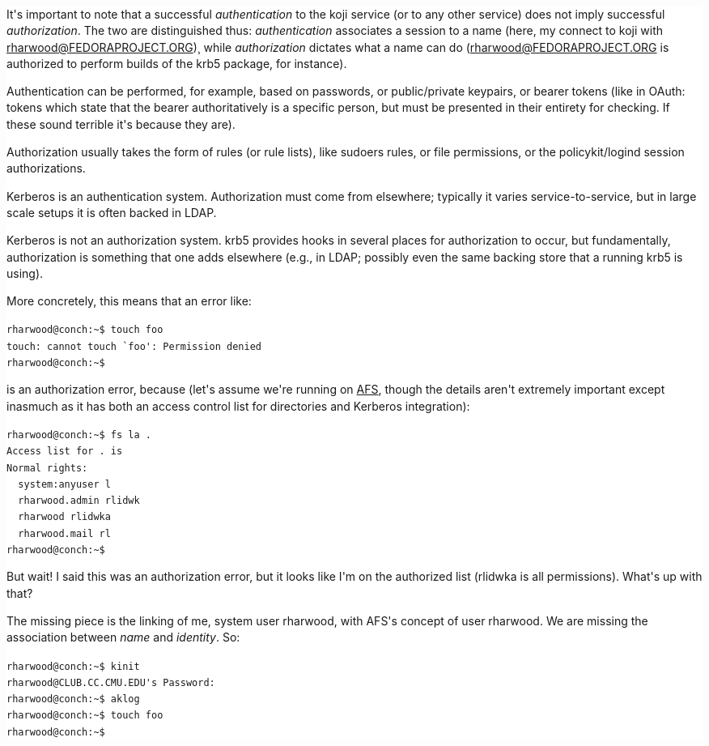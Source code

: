 It's important to note that a successful *authentication* to the koji service
(or to any other service) does not imply successful *authorization*.  The two
are distinguished thus: *authentication* associates a session to a name (here,
my connect to koji with rharwood@FEDORAPROJECT.ORG)¸ while *authorization*
dictates what a name can do (rharwood@FEDORAPROJECT.ORG is authorized to
perform builds of the krb5 package, for instance).

Authentication can be performed, for example, based on passwords, or
public/private keypairs, or bearer tokens (like in OAuth: tokens which state
that the bearer authoritatively is a specific person, but must be presented in
their entirety for checking.  If these sound terrible it's because they are).

Authorization usually takes the form of rules (or rule lists), like sudoers
rules, or file permissions, or the policykit/logind session authorizations.

Kerberos is an authentication system.  Authorization must come from elsewhere;
typically it varies service-to-service, but in large scale setups it is often
backed in LDAP.

Kerberos is not an authorization system.  krb5 provides hooks in several
places for authorization to occur, but fundamentally, authorization is
something that one adds elsewhere (e.g., in LDAP; possibly even the same
backing store that a running krb5 is using).

More concretely, this means that an error like:

```
rharwood@conch:~$ touch foo
touch: cannot touch `foo': Permission denied
rharwood@conch:~$ 
```

is an authorization error, because (let's assume we're running on
[AFS](https://en.wikipedia.org/wiki/Andrew_File_System#Available_permissions),
though the details aren't extremely important except inasmuch as it has both
an access control list for directories and Kerberos integration):

```
rharwood@conch:~$ fs la .
Access list for . is
Normal rights:
  system:anyuser l
  rharwood.admin rlidwk
  rharwood rlidwka
  rharwood.mail rl 
rharwood@conch:~$
```

But wait!  I said this was an authorization error, but it looks like I'm on
the authorized list (rlidwka is all permissions).  What's up with that?

The missing piece is the linking of me, system user rharwood, with AFS's
concept of user rharwood.  We are missing the association between *name* and
*identity*.  So:

```
rharwood@conch:~$ kinit
rharwood@CLUB.CC.CMU.EDU's Password:
rharwood@conch:~$ aklog
rharwood@conch:~$ touch foo
rharwood@conch:~$ 
```
